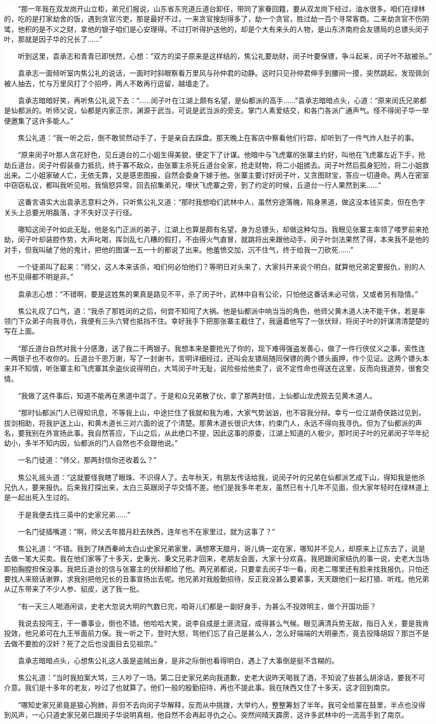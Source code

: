 　　“那一年我在双龙岗开山立柜，弟兄们报说，山东省东兖道丘道台卸任，带同了家眷回籍，要从双龙岗下经过，油水很多。咱们在绿林的，吃的是打家劫舍的饭，遇到贪官污吏，那是最好不过，一来贪官搜刮得多了，劫一个贪官，胜过劫一百个寻常客商。二来劫贪官不伤阴骘，他积的是不义之财，拿他的银子咱们是心安理得。不过打听得护送他的，却是个大有来头的人物，是山东济南府会友镖局的总镖头闵子叶，那就是因子华的兄长了……”

　　听到这里，袁承志和青青已即恍然，心想：“双方的梁子原来是这样结的，焦公礼要劫财，闵子叶要保镖，争斗起来，闵子叶不敌被杀。”

　　袁承志一面倾听室内焦公礼的说话，一面时时斜眼察看万里风与孙仲君的动静。这时只见孙仲君伸手到腰间一摸，突然跳起，发现佩剑被人抽去，忙与万里风打了个招呼，两人不敢再行逗留，越墙走了。

　　袁承志暗暗好笑，再听焦公礼说下去：“……闵子叶在江湖上颇有名望，是仙都派的高手……”袁承志暗暗点头，心道：“原来闵氏兄弟都是仙都派的。听师父说，仙都是内家正宗，渊源于武当，可说是武当派的旁支。掌门人素爱结交，和各门各派广通声气。怪不得闵子华一举便邀集了这许多能人。”

　　焦公礼道：“我一听之后，倒不敢贸然动手了，于是亲自去踩盘。那天晚上在客店中察看他们行踪，却听到了一件气炸人肚子的事。

　　“原来闵子叶那人贪花好色，见丘道台的二小姐生得美貌，便定下了计谋。他暗中与飞虎寨的张寨主约好，叫他在飞虎寨左近下手，抢劫丘道台，闵子叶假装奋力抵抗，终于寡不敌众，由张寨主杀死丘道台全家，抢走财物，将二小姐掳去。闵子叶然后孤身犯险，将二小姐救出来。二小姐家破人亡，无依无靠，又是感恩图报，自然会委身下嫁于他。张寨主要讨好闵子叶，又贪图财宝，答应一切遵命。两人在密室中窃窃私议，都叫我听见啦。我恼怒异常，回去招集弟兄，埋伏飞虎寨之旁，到了约定的时候，丘道台一行人果然到来……”

　　这番言语实大出袁承志意料之外，只听焦公礼又道：“那时我想咱们武林中人，虽然穷途落魄，陷身黑道，做这没本钱买卖，但在色字关头上总要光明磊落，才不失好汉子行径。

　　哪知这闵子叶如此无耻。他是名门正派的弟子，江湖上也算是颇有名望，身为总镖头，却做这种勾当。我眼见张寨主率领了喽罗前来抢劫，闵子叶却装腔作势，大声叱喝，挥剑乱七八糟的假打，不由得火气直冒，就跳将出来跟他动手。闵子叶剑法果然了得，本来我不是他的对手，但我叫破了他的鬼计，把他的图谋一五一十的都说了出来。他羞愤交加，沉不住气，终于给我一刀砍死……”

　　一个徒弟叫了起来：“师父，这人本来该杀，咱们何必怕他们？等明日对头来了，大家抖开来说个明白，就算他兄弟定要报仇，别的人也不见得都不明是非。”

　　袁承志心想：“不错啊，要是这姓焦的果真是路见不平，杀了闵子叶，武林中自有公论，只怕他这番话未必可信，又或者另有隐情。”

　　焦公礼叹了口气，道：“我杀了那姓闵的之后，何尝不知闯了大祸。他是仙都派中响当当的角色，他师父黄木道人决不能干休，若是率领门下众弟子向我寻仇，我便有三头六臂也抵挡不住。幸好我手下把那张寨主截住了，我逼着他写了一张伏辩，将闵子叶的奸谋清清楚楚的写在上面。

　　“那丘道台自然对我十分感激，送了我二千两银子。我想本来是要抢光了你的，现下难得强盗发善心，做了一件行侠仗义之事，索性连一两银子也不收你的。丘道台千恩万谢，写了一封谢书，言明详细经过，还叫会友镖局随同保镖的两个镖头画押，作个见证。这两个镖头本来并不知情，听张寨主和飞虎寨其余盗伙说得明白，大骂闵子叶无耻，说险些给他卖了，说不定性命也得送在这里，反而向我道劳，很套交情。

　　“我做了这件事后，知道不能再在黑道中混了，于是和众兄弟散了伙，拿了那两封信，上仙都山龙虎观去见黄木道人。

　　“那时仙都派门人已得知讯息，不等我上山，中途拦住了我就和我为难，大家气势汹汹，也不容我分辩。幸亏一位江湖奇侠路过见到，拔剑相助，将我护送上山，和黄木道长三对六面的说了个清楚。那黄木道长很识大体，约束门人，永远不得向我寻仇。但为了仙都派的声名，要我别在外宣扬此事。我自然答应，下山之后，从此绝口不提，因此这事的原委，江湖上知道的人极少。那时闵子叶的兄弟闵子华年纪幼小，多半不知内因，仙都派的门人自然也不会跟他说。”

　　一名门徒道：“师父，那两封信你还收着么？”

　　焦公礼摇头道：“这就要怪我瞎了眼珠、不识得人了。去年秋天，有朋友传话给我，说闵子叶的兄弟在仙都派艺成下山，得知我是他杀兄仇人，要来报仇。后来我打探出来，太白三英跟闵子华交情不差。他们是我多年老友，虽然已有十几年不见面，但大家年轻时在绿林道上是一起出死入生过的。

　　于是我便去找三英中的史家兄弟……”

　　一名门徒插嘴道：“啊，师父去年腊月赶去陕西，连年也不在家里过，就为这事了？”

　　焦公礼道：“不错。我到了陕西秦岭太白山史家兄弟家里，满想寒天腊月，哥儿俩一定在家，哪知并不见人，却原来上辽东去了，说是去做一笔大买卖。我在他们家等了十多天，史秉光、秉文兄弟才回来，老朋友会面，大家十分欢喜。我把跟闵家结仇的事一说，史老大当场即拍胸膛担保没事。我把丘道台的信与张寨主的伏辩都给了他。两兄弟都说，只要拿去闵子华一看，闵老二哪里还有脸来找我报仇，只怕还要找人来赔话谢罪，求我别把他兄长的丑事宣扬出去呢。他兄弟对我殷勤招待，反正我没甚么要紧事，天天跟他们一起打猎、听戏。他兄弟从辽东带来了不少人参、貂皮，送了我一批。

　　“有一天三人喝酒闲谈，史老大忽说大明的气数已完，咱哥儿们都是一副好身手，为甚么不投效明主，做个开国功臣？

　　我说去投闯王，干一番事业，倒也不错。他哈哈大笑，说李自成是土匪流寇，成得甚么气候。眼见满清兵势无敌，指日入关，要是我肯投效，他兄弟可在九王爷面前力保。我一听之下，登时大怒，骂他们忘了自己是甚么人，怎么好端端的大明豪杰，竟去投降胡奴？那岂不是去做不要脸的汉奸？死了之后也没面目去见祖宗。”

　　袁承志暗暗点头，心想焦公礼这人虽是盗贼出身，是非之际倒也看得明白，遇上了大事倒是挺不含糊的。

　　焦公礼道：“当时我拍案大骂，三人吵了一场。第二日史家兄弟向我道歉，史老大说昨天喝我了酒，不知说了些甚么胡涂话，要我不可介意。我们是十多年的老友，吵过了也就算了。他们一般的殷勤招待，再也不提此事。我在陕西又住了十多天，这才回到南京。

　　“哪知史家兄弟竟是狼心狗肺，非但不去向闵子华解释，反而从中挑拨，大举约人，整整筹划了半年。我可全给蒙在鼓里，半点也没得到风声，一心只道史家兄弟已跟闵子华说明真相，他自然不会再起寻仇之心。突然间晴天霹雳，这许多武林中的一流高手到了南京。
